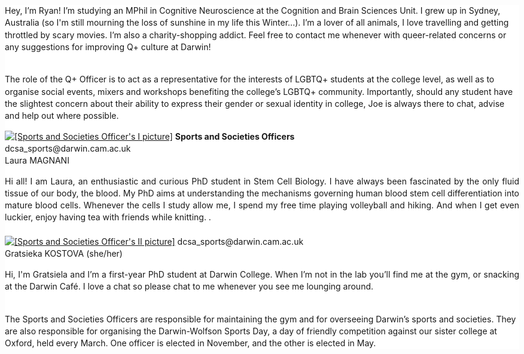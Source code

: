 Hey, I’m Ryan! I’m studying an MPhil in Cognitive Neuroscience at the Cognition and Brain Sciences Unit. I grew up in Sydney, Australia (so I'm still mourning the loss of sunshine in my life this Winter...). I’m a lover of all animals, I love travelling and getting throttled by scary movies. I’m also a charity-shopping addict. Feel free to contact me whenever with queer-related concerns or any suggestions for improving Q+ culture at Darwin!<br><br>

The role of the Q+ Officer is to act as a representative for the interests of LGBTQ+ students at the college level, as well as to organise social events, mixers and workshops benefiting the college’s LGBTQ+ community. Importantly, should any student have the slightest concern about their ability to express their gender or sexual identity in college, Joe is always there to chat, advise and help out where possible.
        </p>
    </td></tr>

<tr>
    <td class="meet-the-dcsa--profile-picture-container">
        <a href="{{site.baseurl | absolute_url}}/images/DCSA/DCSA-Sports-Societies-I.jpg"><img src="{{site.baseurl | absolute_url}}/images/DCSA/DCSA-Sports-Societies-I.jpg" alt="[Sports and Societies Officer's I picture]" width="300px"/></a>
    </td>
    <td style="vertical-align: middle">
        <strong>Sports and Societies Officers</strong><br/>
         dcsa_sports@darwin.cam.ac.uk<br/>
         Laura MAGNANI<br/>
        <p align="justify">
Hi all!  
I am Laura, an enthusiastic and curious PhD student in Stem Cell Biology. I have always been fascinated by the only fluid tissue of our body, the blood. My PhD aims at understanding the mechanisms governing human blood stem cell differentiation into mature blood cells. Whenever the cells I study allow me, I spend my free time playing volleyball and hiking. And when I get even luckier, enjoy having tea with friends while knitting. 
.<br><br>

       

<tr>
    <td class="meet-the-dcsa--profile-picture-container">
        <a href="{{site.baseurl | absolute_url}}/images/DCSA/DCSA-Sports-Societies-II.jpg"><img src="{{site.baseurl | absolute_url}}/images/DCSA/DCSA-Sports-Societies-II.jpg" alt="[Sports and Societies Officer's II picture]" width="300px"/></a>
    </td>
    <td style="vertical-align: middle">
         dcsa_sports@darwin.cam.ac.uk<br/>
         Gratsieka KOSTOVA (she/her)<br/>
        <p align="justify">
Hi, I'm Gratsiela and I’m a first-year PhD student at Darwin College. When I’m not in the lab you’ll find me at the gym, or snacking at the Darwin Café. I love a chat so please chat to me whenever you see me lounging around.
<br><br>
            
The Sports and Societies Officers are responsible for maintaining the gym and for overseeing Darwin’s sports and societies. They are also responsible for organising the Darwin-Wolfson Sports Day, a day of friendly competition against our sister college at Oxford, held every March. One officer is elected in November, and the other is elected in May.
        </p>
    </td></tr>
    